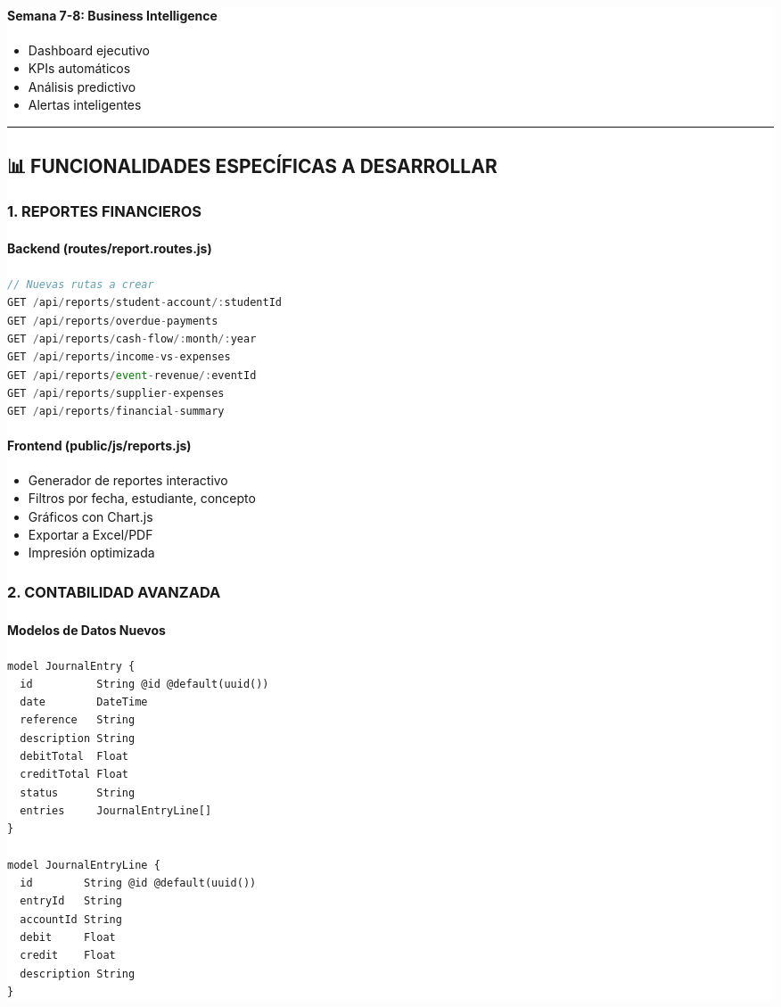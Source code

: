 #### **Semana 7-8: Business Intelligence**
- Dashboard ejecutivo
- KPIs automáticos
- Análisis predictivo
- Alertas inteligentes

---

## 📊 **FUNCIONALIDADES ESPECÍFICAS A DESARROLLAR**

### **1. REPORTES FINANCIEROS**

#### **Backend (routes/report.routes.js)**
```javascript
// Nuevas rutas a crear
GET /api/reports/student-account/:studentId
GET /api/reports/overdue-payments
GET /api/reports/cash-flow/:month/:year
GET /api/reports/income-vs-expenses
GET /api/reports/event-revenue/:eventId
GET /api/reports/supplier-expenses
GET /api/reports/financial-summary
```

#### **Frontend (public/js/reports.js)**
- Generador de reportes interactivo
- Filtros por fecha, estudiante, concepto
- Gráficos con Chart.js
- Exportar a Excel/PDF
- Impresión optimizada

### **2. CONTABILIDAD AVANZADA**

#### **Modelos de Datos Nuevos**
```prisma
model JournalEntry {
  id          String @id @default(uuid())
  date        DateTime
  reference   String
  description String
  debitTotal  Float
  creditTotal Float
  status      String
  entries     JournalEntryLine[]
}

model JournalEntryLine {
  id        String @id @default(uuid())
  entryId   String
  accountId String
  debit     Float
  credit    Float
  description String
}
```
